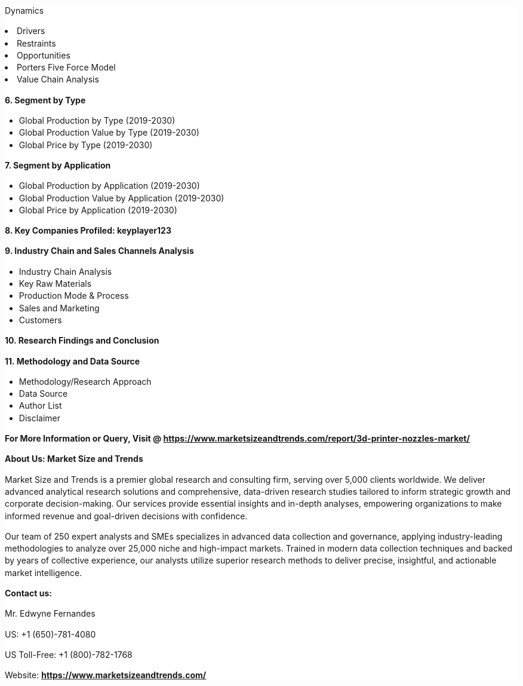 Dynamics</li><li>Drivers</li><li>Restraints</li><li>Opportunities</li><li>Porters Five Force Model</li><li>Value Chain Analysis&nbsp;</li></ul><p><strong>6. Segment by Type</strong></p><ul><li>Global Production by Type (2019-2030)</li><li>Global Production Value by Type (2019-2030)</li><li>Global Price by Type (2019-2030)</li></ul><p><strong>7. Segment by Application</strong></p><ul><li>Global Production by Application (2019-2030)</li><li>Global Production Value by Application (2019-2030)</li><li>Global Price by Application (2019-2030)</li></ul><p><strong>8. Key Companies Profiled: keyplayer123</strong></p><p><strong>9. Industry Chain and Sales Channels Analysis</strong></p><ul><li>Industry Chain Analysis</li><li>Key Raw Materials</li><li>Production Mode &amp; Process</li><li>Sales and Marketing</li><li>Customers</li></ul><p><strong>10. Research Findings and Conclusion</strong></p><p><strong>11. Methodology and Data Source</strong></p><ul><li>Methodology/Research Approach</li><li>Data Source</li><li>Author List</li><li>Disclaimer</li></ul></p><p><strong>For More Information or Query, Visit @ <a href="https://www.marketsizeandtrends.com/report/3d-printer-nozzles-market/">https://www.marketsizeandtrends.com/report/3d-printer-nozzles-market/</a></strong></p><p><strong>About Us: Market Size and Trends</strong></p><p>Market Size and Trends is a premier global research and consulting firm, serving over 5,000 clients worldwide. We deliver advanced analytical research solutions and comprehensive, data-driven research studies tailored to inform strategic growth and corporate decision-making. Our services provide essential insights and in-depth analyses, empowering organizations to make informed revenue and goal-driven decisions with confidence.</p><p>Our team of 250 expert analysts and SMEs specializes in advanced data collection and governance, applying industry-leading methodologies to analyze over 25,000 niche and high-impact markets. Trained in modern data collection techniques and backed by years of collective experience, our analysts utilize superior research methods to deliver precise, insightful, and actionable market intelligence.</p><p><strong>Contact us:</strong></p><p>Mr. Edwyne Fernandes</p><p>US: +1 (650)-781-4080</p><p>US Toll-Free: +1 (800)-782-1768</p><p>Website: <strong><a href="https://www.marketsizeandtrends.com/">https://www.marketsizeandtrends.com/</a></strong></p>
